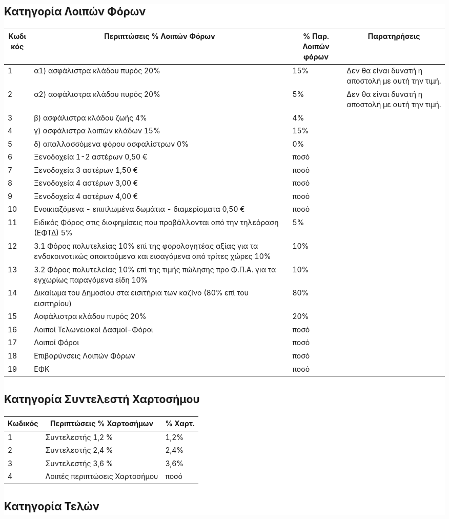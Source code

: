 ## Κατηγορία Λοιπών Φόρων

| Κωδικός | Περιπτώσεις % Λοιπών Φόρων                                                                                                 | % Παρ. Λοιπών φόρων | Παρατηρήσεις                                     |
|---------|----------------------------------------------------------------------------------------------------------------------------|---------------------|--------------------------------------------------|
| 1       | α1) ασφάλιστρα κλάδου πυρός 20%                                                                                            | 15%                 | Δεν θα είναι δυνατή η αποστολή με αυτή την τιμή. |
| 2       | α2) ασφάλιστρα κλάδου πυρός 20%                                                                                            | 5%                  | Δεν θα είναι δυνατή η αποστολή με αυτή την τιμή. |
| 3       | β) ασφάλιστρα κλάδου ζωής 4%                                                                                               | 4%                  |                                                  |
| 4       | γ) ασφάλιστρα λοιπών κλάδων 15%                                                                                            | 15%                 |                                                  |
| 5       | δ) απαλλασσόμενα φόρου ασφαλίστρων 0%                                                                                      | 0%                  |                                                  |
| 6       | Ξενοδοχεία 1-2 αστέρων 0,50 €                                                                                              | ποσό                |                                                  |
| 7       | Ξενοδοχεία 3 αστέρων 1,50 €                                                                                                | ποσό                |                                                  |
| 8       | Ξενοδοχεία 4 αστέρων 3,00 €                                                                                                | ποσό                |                                                  |
| 9       | Ξενοδοχεία 4 αστέρων 4,00 €                                                                                                | ποσό                |                                                  |
| 10      | Ενοικιαζόμενα - επιπλωμένα δωμάτια - διαμερίσματα 0,50&nbsp;€                                                              | ποσό                |                                                  |
| 11      | Ειδικός Φόρος στις διαφημίσεις που προβάλλονται από την τηλεόραση (ΕΦΤΔ) 5%                                                | 5%                  |                                                  |
| 12      | 3.1 Φόρος πολυτελείας 10% επί της φορολογητέας αξίας για τα ενδοκοινοτικώς αποκτούμενα και εισαγόμενα από τρίτες χώρες 10% | 10%                 |                                                  |
| 13      | 3.2 Φόρος πολυτελείας 10% επί της τιμής πώλησης προ Φ.Π.Α. για τα εγχωρίως παραγόμενα είδη 10%                             | 10%                 |                                                  |
| 14      | Δικαίωμα του Δημοσίου στα εισιτήρια των καζίνο (80% επί του εισιτηρίου)                                                    | 80%                 |                                                  |
| 15      | Ασφάλιστρα κλάδου πυρός 20%                                                                                                | 20%                 |                                                  |
| 16      | Λοιποί Τελωνειακοί Δασμοί-Φόροι                                                                                            | ποσό                |                                                  |
| 17      | Λοιποί Φόροι                                                                                                               | ποσό                |                                                  |
| 18      | Επιβαρύνσεις Λοιπών Φόρων                                                                                                  | ποσό                |                                                  |
| 19      | ΕΦΚ                                                                                                                        | ποσό                |                                                  |

## Κατηγορία Συντελεστή Χαρτοσήμου


| Κωδικός | Περιπτώσεις % Χαρτοσήμων      | % Χαρτ. |
|---------|-------------------------------|---------|
| 1       | Συντελεστής 1,2 %             | 1,2%    |
| 2       | Συντελεστής 2,4 %             | 2,4%    |
| 3       | Συντελεστής 3,6 %             | 3,6%    |
| 4       | Λοιπές περιπτώσεις Χαρτοσήμου | ποσό    |

## Κατηγορία Τελών
